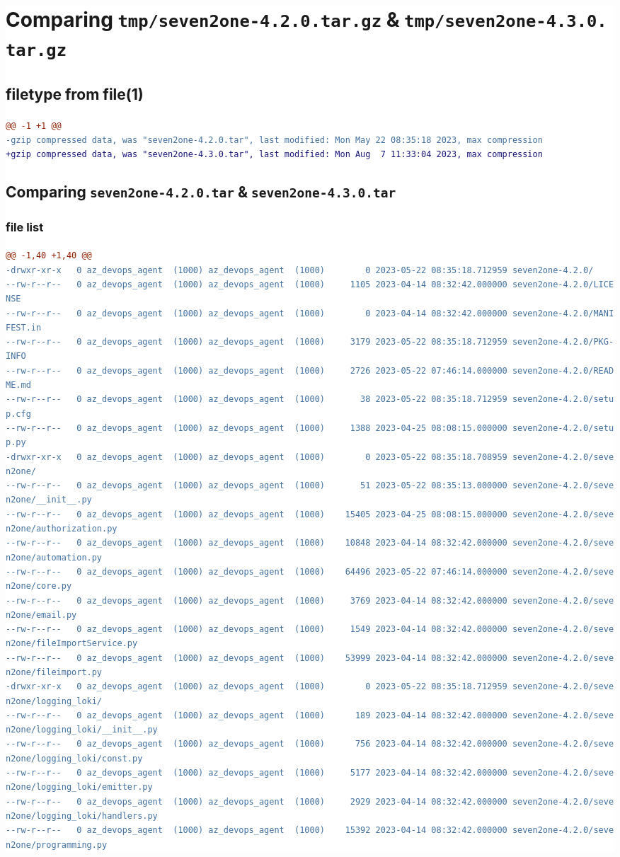 # Comparing `tmp/seven2one-4.2.0.tar.gz` & `tmp/seven2one-4.3.0.tar.gz`

## filetype from file(1)

```diff
@@ -1 +1 @@
-gzip compressed data, was "seven2one-4.2.0.tar", last modified: Mon May 22 08:35:18 2023, max compression
+gzip compressed data, was "seven2one-4.3.0.tar", last modified: Mon Aug  7 11:33:04 2023, max compression
```

## Comparing `seven2one-4.2.0.tar` & `seven2one-4.3.0.tar`

### file list

```diff
@@ -1,40 +1,40 @@
-drwxr-xr-x   0 az_devops_agent  (1000) az_devops_agent  (1000)        0 2023-05-22 08:35:18.712959 seven2one-4.2.0/
--rw-r--r--   0 az_devops_agent  (1000) az_devops_agent  (1000)     1105 2023-04-14 08:32:42.000000 seven2one-4.2.0/LICENSE
--rw-r--r--   0 az_devops_agent  (1000) az_devops_agent  (1000)        0 2023-04-14 08:32:42.000000 seven2one-4.2.0/MANIFEST.in
--rw-r--r--   0 az_devops_agent  (1000) az_devops_agent  (1000)     3179 2023-05-22 08:35:18.712959 seven2one-4.2.0/PKG-INFO
--rw-r--r--   0 az_devops_agent  (1000) az_devops_agent  (1000)     2726 2023-05-22 07:46:14.000000 seven2one-4.2.0/README.md
--rw-r--r--   0 az_devops_agent  (1000) az_devops_agent  (1000)       38 2023-05-22 08:35:18.712959 seven2one-4.2.0/setup.cfg
--rw-r--r--   0 az_devops_agent  (1000) az_devops_agent  (1000)     1388 2023-04-25 08:08:15.000000 seven2one-4.2.0/setup.py
-drwxr-xr-x   0 az_devops_agent  (1000) az_devops_agent  (1000)        0 2023-05-22 08:35:18.708959 seven2one-4.2.0/seven2one/
--rw-r--r--   0 az_devops_agent  (1000) az_devops_agent  (1000)       51 2023-05-22 08:35:13.000000 seven2one-4.2.0/seven2one/__init__.py
--rw-r--r--   0 az_devops_agent  (1000) az_devops_agent  (1000)    15405 2023-04-25 08:08:15.000000 seven2one-4.2.0/seven2one/authorization.py
--rw-r--r--   0 az_devops_agent  (1000) az_devops_agent  (1000)    10848 2023-04-14 08:32:42.000000 seven2one-4.2.0/seven2one/automation.py
--rw-r--r--   0 az_devops_agent  (1000) az_devops_agent  (1000)    64496 2023-05-22 07:46:14.000000 seven2one-4.2.0/seven2one/core.py
--rw-r--r--   0 az_devops_agent  (1000) az_devops_agent  (1000)     3769 2023-04-14 08:32:42.000000 seven2one-4.2.0/seven2one/email.py
--rw-r--r--   0 az_devops_agent  (1000) az_devops_agent  (1000)     1549 2023-04-14 08:32:42.000000 seven2one-4.2.0/seven2one/fileImportService.py
--rw-r--r--   0 az_devops_agent  (1000) az_devops_agent  (1000)    53999 2023-04-14 08:32:42.000000 seven2one-4.2.0/seven2one/fileimport.py
-drwxr-xr-x   0 az_devops_agent  (1000) az_devops_agent  (1000)        0 2023-05-22 08:35:18.712959 seven2one-4.2.0/seven2one/logging_loki/
--rw-r--r--   0 az_devops_agent  (1000) az_devops_agent  (1000)      189 2023-04-14 08:32:42.000000 seven2one-4.2.0/seven2one/logging_loki/__init__.py
--rw-r--r--   0 az_devops_agent  (1000) az_devops_agent  (1000)      756 2023-04-14 08:32:42.000000 seven2one-4.2.0/seven2one/logging_loki/const.py
--rw-r--r--   0 az_devops_agent  (1000) az_devops_agent  (1000)     5177 2023-04-14 08:32:42.000000 seven2one-4.2.0/seven2one/logging_loki/emitter.py
--rw-r--r--   0 az_devops_agent  (1000) az_devops_agent  (1000)     2929 2023-04-14 08:32:42.000000 seven2one-4.2.0/seven2one/logging_loki/handlers.py
--rw-r--r--   0 az_devops_agent  (1000) az_devops_agent  (1000)    15392 2023-04-14 08:32:42.000000 seven2one-4.2.0/seven2one/programming.py
```